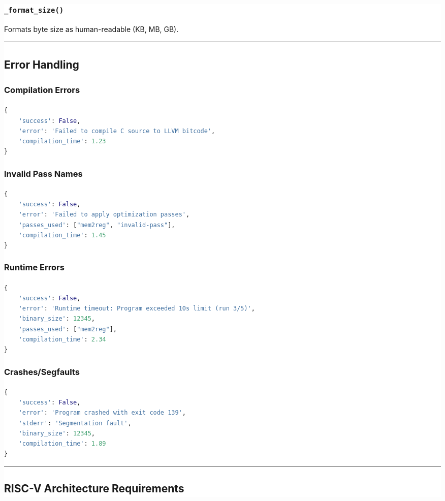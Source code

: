 ### `_format_size()`
Formats byte size as human-readable (KB, MB, GB).

---

## Error Handling

### Compilation Errors
```python
{
    'success': False,
    'error': 'Failed to compile C source to LLVM bitcode',
    'compilation_time': 1.23
}
```

### Invalid Pass Names
```python
{
    'success': False,
    'error': 'Failed to apply optimization passes',
    'passes_used': ["mem2reg", "invalid-pass"],
    'compilation_time': 1.45
}
```

### Runtime Errors
```python
{
    'success': False,
    'error': 'Runtime timeout: Program exceeded 10s limit (run 3/5)',
    'binary_size': 12345,
    'passes_used': ["mem2reg"],
    'compilation_time': 2.34
}
```

### Crashes/Segfaults
```python
{
    'success': False,
    'error': 'Program crashed with exit code 139',
    'stderr': 'Segmentation fault',
    'binary_size': 12345,
    'compilation_time': 1.89
}
```

---

## RISC-V Architecture Requirements
